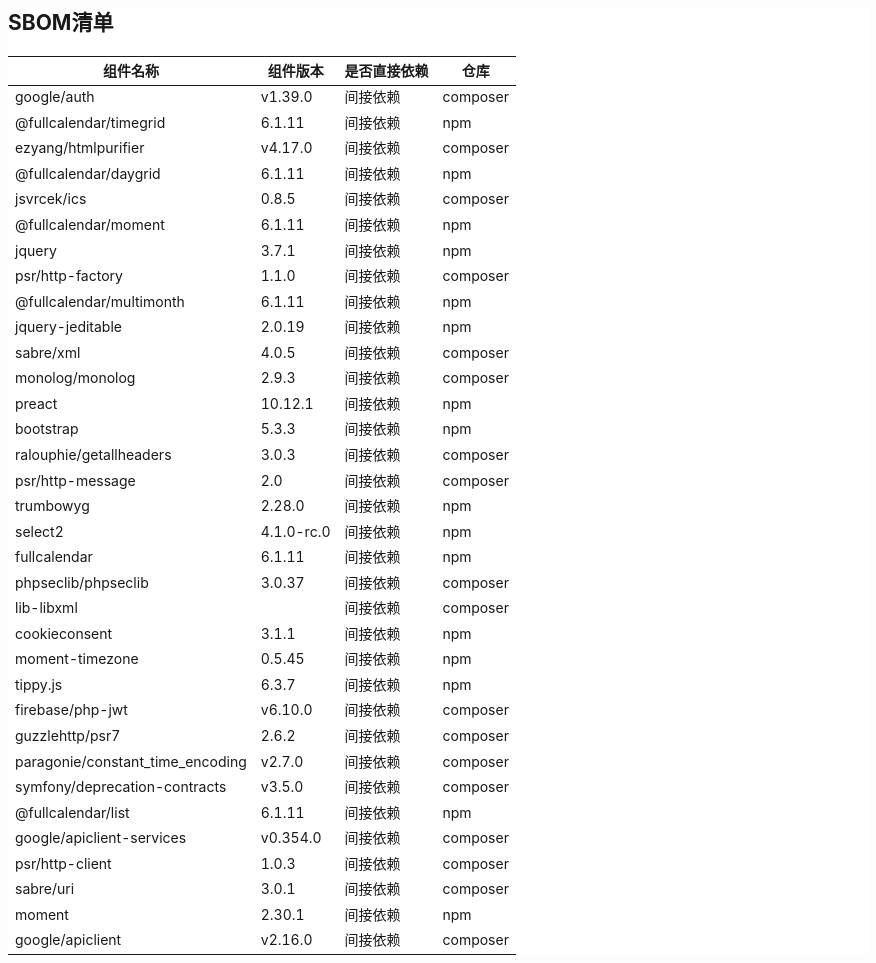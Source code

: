 
## SBOM清单

| 组件名称 | 组件版本 | 是否直接依赖 | 仓库 |
| -------- | -------- | ------------ | ---- |
|google/auth|v1.39.0|间接依赖|composer|
|@fullcalendar/timegrid|6.1.11|间接依赖|npm|
|ezyang/htmlpurifier|v4.17.0|间接依赖|composer|
|@fullcalendar/daygrid|6.1.11|间接依赖|npm|
|jsvrcek/ics|0.8.5|间接依赖|composer|
|@fullcalendar/moment|6.1.11|间接依赖|npm|
|jquery|3.7.1|间接依赖|npm|
|psr/http-factory|1.1.0|间接依赖|composer|
|@fullcalendar/multimonth|6.1.11|间接依赖|npm|
|jquery-jeditable|2.0.19|间接依赖|npm|
|sabre/xml|4.0.5|间接依赖|composer|
|monolog/monolog|2.9.3|间接依赖|composer|
|preact|10.12.1|间接依赖|npm|
|bootstrap|5.3.3|间接依赖|npm|
|ralouphie/getallheaders|3.0.3|间接依赖|composer|
|psr/http-message|2.0|间接依赖|composer|
|trumbowyg|2.28.0|间接依赖|npm|
|select2|4.1.0-rc.0|间接依赖|npm|
|fullcalendar|6.1.11|间接依赖|npm|
|phpseclib/phpseclib|3.0.37|间接依赖|composer|
|lib-libxml||间接依赖|composer|
|cookieconsent|3.1.1|间接依赖|npm|
|moment-timezone|0.5.45|间接依赖|npm|
|tippy.js|6.3.7|间接依赖|npm|
|firebase/php-jwt|v6.10.0|间接依赖|composer|
|guzzlehttp/psr7|2.6.2|间接依赖|composer|
|paragonie/constant_time_encoding|v2.7.0|间接依赖|composer|
|symfony/deprecation-contracts|v3.5.0|间接依赖|composer|
|@fullcalendar/list|6.1.11|间接依赖|npm|
|google/apiclient-services|v0.354.0|间接依赖|composer|
|psr/http-client|1.0.3|间接依赖|composer|
|sabre/uri|3.0.1|间接依赖|composer|
|moment|2.30.1|间接依赖|npm|
|google/apiclient|v2.16.0|间接依赖|composer|